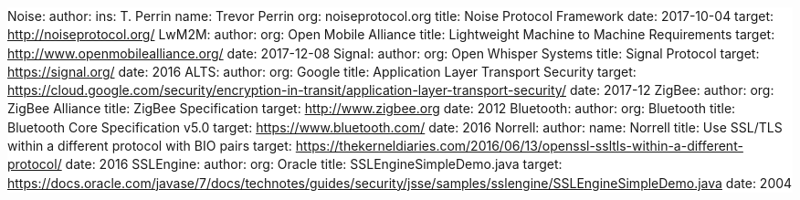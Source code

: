   Noise:
    author:
      ins: T. Perrin
      name: Trevor Perrin
      org: noiseprotocol.org
    title: Noise Protocol Framework
    date: 2017-10-04
    target: http://noiseprotocol.org/
  LwM2M:
    author:
      org: Open Mobile Alliance
    title: Lightweight Machine to Machine Requirements
    target: http://www.openmobilealliance.org/
    date: 2017-12-08
  Signal:
    author:
      org: Open Whisper Systems
    title: Signal Protocol
    target: https://signal.org/
    date: 2016
  ALTS:
    author:
      org: Google
    title: Application Layer Transport Security
    target: https://cloud.google.com/security/encryption-in-transit/application-layer-transport-security/
    date: 2017-12
  ZigBee:
    author:
      org: ZigBee Alliance
    title: ZigBee Specification
    target: http://www.zigbee.org
    date: 2012
  Bluetooth:
    author:
      org: Bluetooth
    title: Bluetooth Core Specification v5.0
    target: https://www.bluetooth.com/
    date: 2016
  Norrell:
    author:
      name: Norrell
    title: Use SSL/TLS within a different protocol with BIO pairs
    target: https://thekerneldiaries.com/2016/06/13/openssl-ssltls-within-a-different-protocol/
    date: 2016
  SSLEngine:
    author:
      org: Oracle
    title: SSLEngineSimpleDemo.java
    target: https://docs.oracle.com/javase/7/docs/technotes/guides/security/jsse/samples/sslengine/SSLEngineSimpleDemo.java
    date: 2004
    